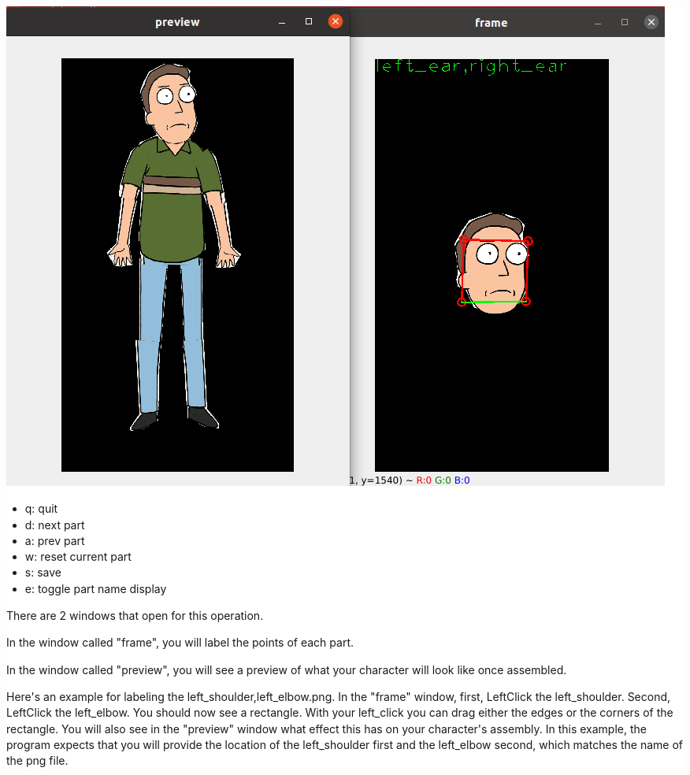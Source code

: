 ![Na](samples/00.png)

- q: quit
- d: next part
- a: prev part
- w: reset current part
- s: save
- e: toggle part name display

There are 2 windows that open for this operation.

In the window called "frame", you will label the points of each part.

In the window called "preview", you will see a preview of what your character will look like once assembled.

Here's an example for labeling the left\_shoulder,left\_elbow.png. In the "frame" window, first, LeftClick the left\_shoulder. Second, LeftClick the left\_elbow. You should now see a rectangle. With your left\_click you can drag either the edges or the corners of the rectangle. You will also see in the "preview" window what effect this has on your character's assembly. In this example, the program expects that you will provide the location of the left\_shoulder first and the left\_elbow second, which matches the name of the png file.
